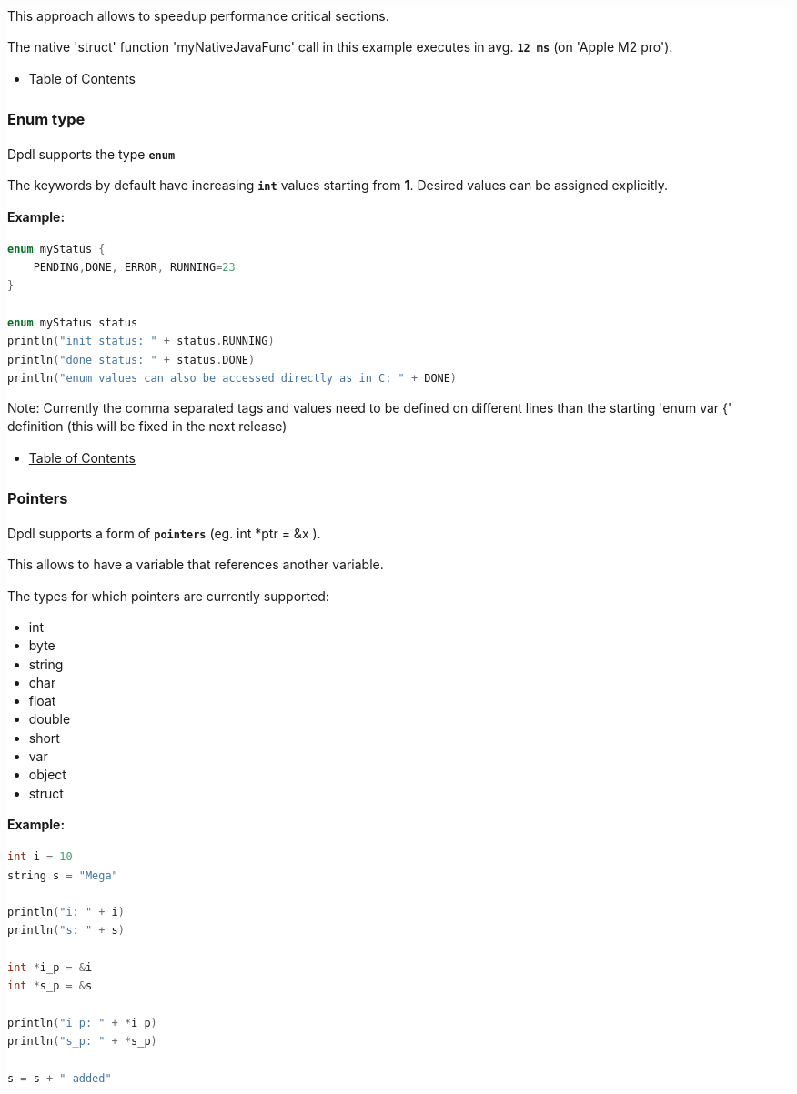 This approach allows to speedup performance critical sections.

The native 'struct' function 'myNativeJavaFunc' call in this example executes in avg. **`12 ms`** (on 'Apple M2 pro').


* [Table of Contents](#table-of-contents)


### Enum type

Dpdl supports the type **`enum`**

The keywords by default have increasing **`int`** values starting from **1**. Desired values can be assigned explicitly.

**Example:**

```c
enum myStatus {
	PENDING,DONE, ERROR, RUNNING=23
}

enum myStatus status
println("init status: " + status.RUNNING)
println("done status: " + status.DONE)
println("enum values can also be accessed directly as in C: " + DONE)
```

Note: Currently the comma separated tags and values need to be defined on different lines than the starting 'enum var {' definition (this will be fixed in the next release)

* [Table of Contents](#table-of-contents)

### Pointers

Dpdl supports a form of **`pointers`** (eg. int *ptr = &x ).

This allows to have a variable that references another variable.

The types for which pointers are currently supported:

* int
* byte
* string
* char
* float
* double
* short
* var
* object
* struct


**Example:**

```c
int i = 10
string s = "Mega"

println("i: " + i)
println("s: " + s)

int *i_p = &i
int *s_p = &s

println("i_p: " + *i_p)
println("s_p: " + *s_p)

s = s + " added"

```